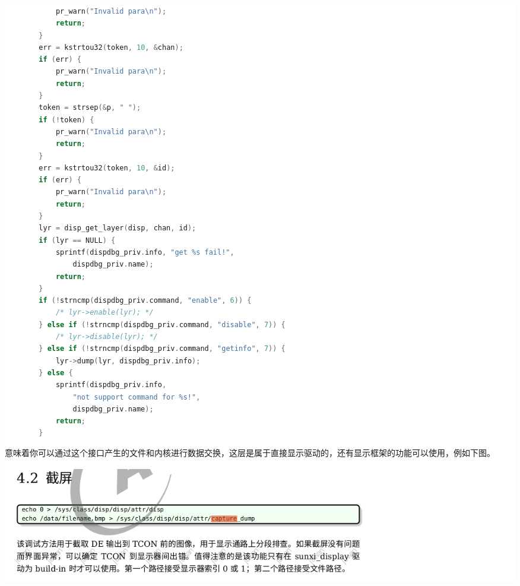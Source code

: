 ```C
			pr_warn("Invalid para\n");
			return;
		}
		err = kstrtou32(token, 10, &chan);
		if (err) {
			pr_warn("Invalid para\n");
			return;
		}
		token = strsep(&p, " ");
		if (!token) {
			pr_warn("Invalid para\n");
			return;
		}
		err = kstrtou32(token, 10, &id);
		if (err) {
			pr_warn("Invalid para\n");
			return;
		}
		lyr = disp_get_layer(disp, chan, id);
		if (lyr == NULL) {
			sprintf(dispdbg_priv.info, "get %s fail!",
				dispdbg_priv.name);
			return;
		}
		if (!strncmp(dispdbg_priv.command, "enable", 6)) {
			/* lyr->enable(lyr); */
		} else if (!strncmp(dispdbg_priv.command, "disable", 7)) {
			/* lyr->disable(lyr); */
		} else if (!strncmp(dispdbg_priv.command, "getinfo", 7)) {
			lyr->dump(lyr, dispdbg_priv.info);
		} else {
			sprintf(dispdbg_priv.info,
				"not support command for %s!",
				dispdbg_priv.name);
			return;
		}
```
意味着你可以通过这个接口产生的文件和内核进行数据交换，这层是属于直接显示驱动的，还有显示框架的功能可以使用，例如下图。

![Img](./assets/0.png)
